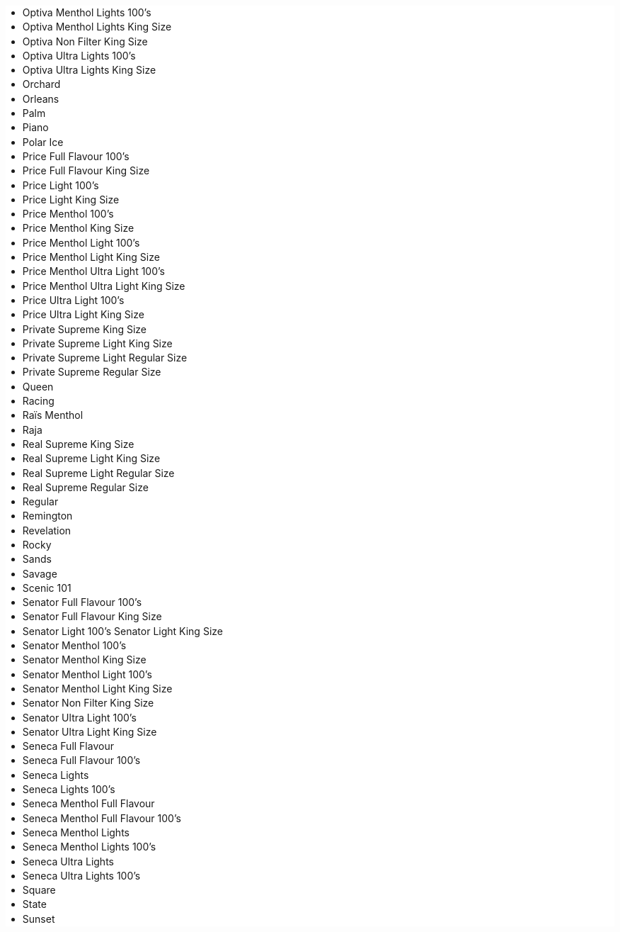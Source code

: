 - Optiva Menthol Lights 100’s
- Optiva Menthol Lights King Size
- Optiva Non Filter King Size
- Optiva Ultra Lights 100’s
- Optiva Ultra Lights King Size
- Orchard
- Orleans
- Palm
- Piano
- Polar Ice
- Price Full Flavour 100’s
- Price Full Flavour King Size
- Price Light 100’s
- Price Light King Size
- Price Menthol 100’s
- Price Menthol King Size
- Price Menthol Light 100’s
- Price Menthol Light King Size
- Price Menthol Ultra Light 100’s
- Price Menthol Ultra Light King Size
- Price Ultra Light 100’s
- Price Ultra Light King Size
- Private Supreme King Size
- Private Supreme Light King Size
- Private Supreme Light Regular Size
- Private Supreme Regular Size
- Queen
- Racing
- Raïs Menthol
- Raja
- Real Supreme King Size
- Real Supreme Light King Size
- Real Supreme Light Regular Size
- Real Supreme Regular Size
- Regular
- Remington
- Revelation
- Rocky
- Sands
- Savage
- Scenic 101
- Senator Full Flavour 100’s
- Senator Full Flavour King Size
- Senator Light 100’s Senator Light King Size
- Senator Menthol 100’s
- Senator Menthol King Size
- Senator Menthol Light 100’s
- Senator Menthol Light King Size
- Senator Non Filter King Size
- Senator Ultra Light 100’s
- Senator Ultra Light King Size
- Seneca Full Flavour
- Seneca Full Flavour 100’s
- Seneca Lights
- Seneca Lights 100’s
- Seneca Menthol Full Flavour
- Seneca Menthol Full Flavour 100’s
- Seneca Menthol Lights
- Seneca Menthol Lights 100’s
- Seneca Ultra Lights
- Seneca Ultra Lights 100’s
- Square
- State
- Sunset